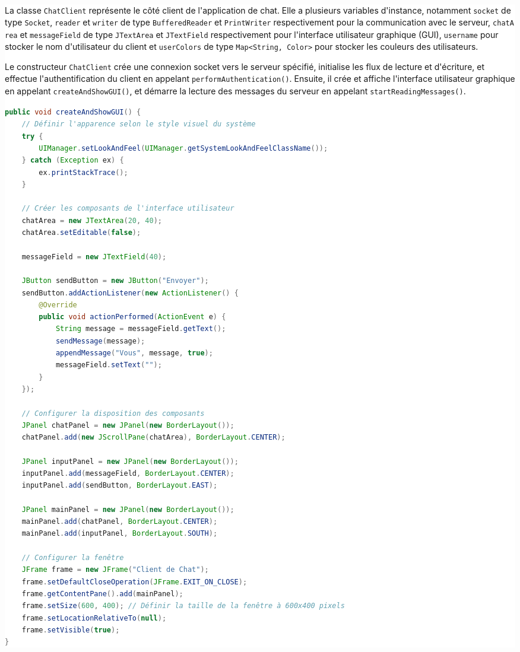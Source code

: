 La classe `ChatClient` représente le côté client de l'application de chat. Elle a plusieurs variables d'instance, notamment `socket` de type `Socket`, `reader` et `writer` de type `BufferedReader` et `PrintWriter` respectivement pour la communication avec le serveur, `chatArea` et `messageField` de type `JTextArea` et `JTextField` respectivement pour l'interface utilisateur graphique (GUI), `username` pour stocker le nom d'utilisateur du client et `userColors` de type `Map<String, Color>` pour stocker les couleurs des utilisateurs.

Le constructeur `ChatClient` crée une connexion socket vers le serveur spécifié, initialise les flux de lecture et d'écriture, et effectue l'authentification du client en appelant `performAuthentication()`. Ensuite, il crée et affiche l'interface utilisateur graphique en appelant `createAndShowGUI()`, et démarre la lecture des messages du serveur en appelant `startReadingMessages()`.

```java
public void createAndShowGUI() {
    // Définir l'apparence selon le style visuel du système
    try {
        UIManager.setLookAndFeel(UIManager.getSystemLookAndFeelClassName());
    } catch (Exception ex) {
        ex.printStackTrace();
    }

    // Créer les composants de l'interface utilisateur
    chatArea = new JTextArea(20, 40);
    chatArea.setEditable(false);

    messageField = new JTextField(40);

    JButton sendButton = new JButton("Envoyer");
    sendButton.addActionListener(new ActionListener() {
        @Override
        public void actionPerformed(ActionEvent e) {
            String message = messageField.getText();
            sendMessage(message);
            appendMessage("Vous", message, true);
            messageField.setText("");
        }
    });

    // Configurer la disposition des composants
    JPanel chatPanel = new JPanel(new BorderLayout());
    chatPanel.add(new JScrollPane(chatArea), BorderLayout.CENTER);

    JPanel inputPanel = new JPanel(new BorderLayout());
    inputPanel.add(messageField, BorderLayout.CENTER);
    inputPanel.add(sendButton, BorderLayout.EAST);

    JPanel mainPanel = new JPanel(new BorderLayout());
    mainPanel.add(chatPanel, BorderLayout.CENTER);
    mainPanel.add(inputPanel, BorderLayout.SOUTH);

    // Configurer la fenêtre
    JFrame frame = new JFrame("Client de Chat");
    frame.setDefaultCloseOperation(JFrame.EXIT_ON_CLOSE);
    frame.getContentPane().add(mainPanel);
    frame.setSize(600, 400); // Définir la taille de la fenêtre à 600x400 pixels
    frame.setLocationRelativeTo(null);
    frame.setVisible(true);
}
```
